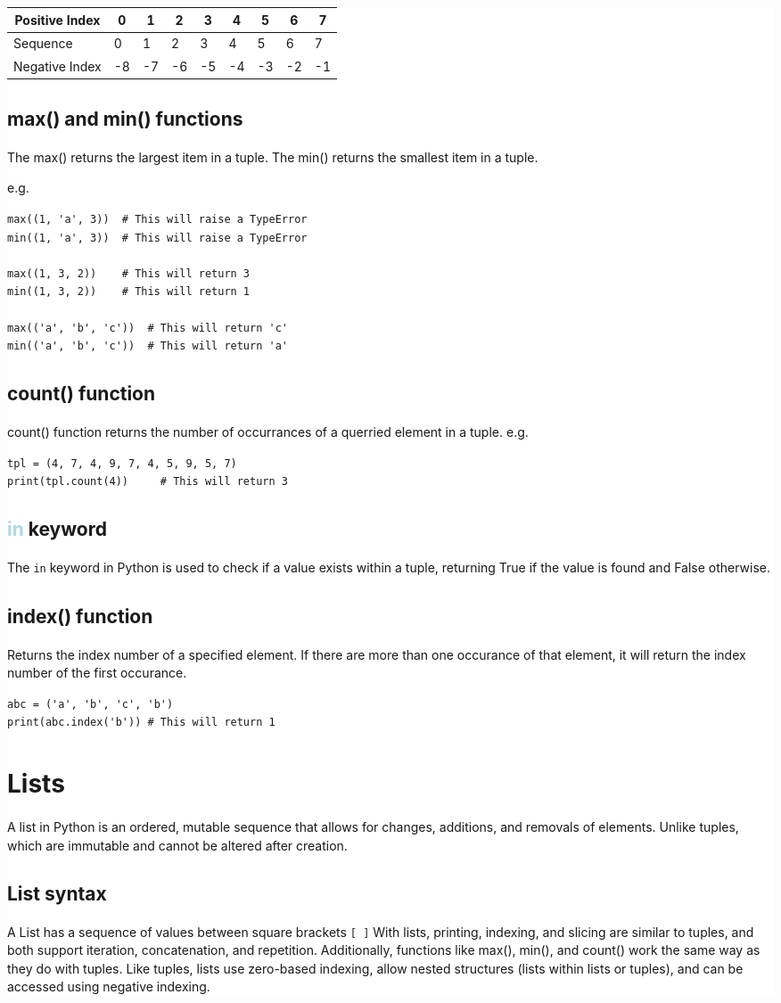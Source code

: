 | Positive Index | 0 | 1 | 2 | 3 | 4 | 5 | 6 | 7 |
|----------------|---|---|---|---|---|---|---|---|
| Sequence       | 0 | 1 | 2 | 3 | 4 | 5 | 6 | 7 |
| Negative Index | -8| -7| -6| -5| -4| -3| -2| -1|

## max() and min() functions
The max() returns the largest item in a tuple. 
The min() returns the smallest item in a tuple.

e.g.
```
max((1, 'a', 3))  # This will raise a TypeError
min((1, 'a', 3))  # This will raise a TypeError  

max((1, 3, 2))    # This will return 3
min((1, 3, 2))    # This will return 1  

max(('a', 'b', 'c'))  # This will return 'c'
min(('a', 'b', 'c'))  # This will return 'a'

```

## count() function
count() function returns the number of occurrances of a querried element in a tuple. e.g.  
```
tpl = (4, 7, 4, 9, 7, 4, 5, 9, 5, 7)
print(tpl.count(4))     # This will return 3

```

## <span style="color: lightblue;">in</span> keyword
The `in` keyword in Python is used to check if a value exists within a tuple, returning True if the value is found and False otherwise.

## index() function
Returns the index number of a specified element. If there are more than one occurance of that element, it will return the index number of the first occurance.
```
abc = ('a', 'b', 'c', 'b')
print(abc.index('b')) # This will return 1

```

# Lists
A list in Python is an ordered, mutable sequence that allows for changes, additions, and removals of elements. Unlike tuples, which are immutable and cannot be altered after creation.

## List syntax
A List has a sequence of values between square brackets `[ ]`
With lists, printing, indexing, and slicing are similar to tuples, and both support iteration, concatenation, and repetition. Additionally, functions like max(), min(), and count() work the same way as they do with tuples. Like tuples, lists use zero-based indexing, allow nested structures (lists within lists or tuples), and can be accessed using negative indexing.
